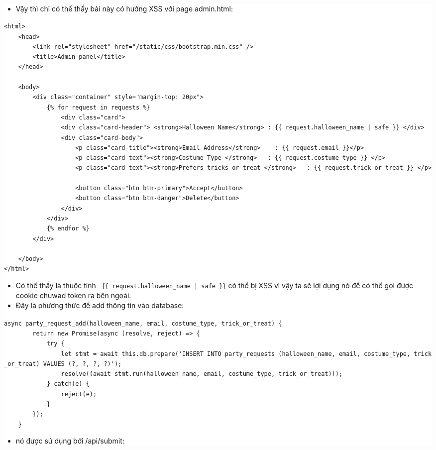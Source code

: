 - Vậy thì chỉ có thể thấy bài này có hướng XSS với page admin.html:

```
<html>
    <head>
        <link rel="stylesheet" href="/static/css/bootstrap.min.css" />
        <title>Admin panel</title>
    </head>

    <body>
        <div class="container" style="margin-top: 20px">
            {% for request in requests %} 
                <div class="card">
                <div class="card-header"> <strong>Halloween Name</strong> : {{ request.halloween_name | safe }} </div>
                <div class="card-body">
                    <p class="card-title"><strong>Email Address</strong>    : {{ request.email }}</p>
                    <p class="card-text"><strong>Costume Type </strong>   : {{ request.costume_type }} </p>
                    <p class="card-text"><strong>Prefers tricks or treat </strong>   : {{ request.trick_or_treat }} </p>
                    
                    <button class="btn btn-primary">Accept</button>
                    <button class="btn btn-danger">Delete</button>
                </div>
            </div>
            {% endfor %}
        </div>

    </body>
</html>
```

- Có thể thấy là thuộc tính ` {{ request.halloween_name | safe }}` có thể bị XSS vì vậy ta sẽ lợi dụng nó để có thể gọi được cookie chuwad token ra bên ngoài.
- Đây là phương thức để add thông tin vào database:

```
async party_request_add(halloween_name, email, costume_type, trick_or_treat) {
		return new Promise(async (resolve, reject) => {
			try {
				let stmt = await this.db.prepare('INSERT INTO party_requests (halloween_name, email, costume_type, trick_or_treat) VALUES (?, ?, ?, ?)');
				resolve((await stmt.run(halloween_name, email, costume_type, trick_or_treat)));
			} catch(e) {
				reject(e);
			}
		});
	}

```

- nó được sử dụng bới /api/submit:
